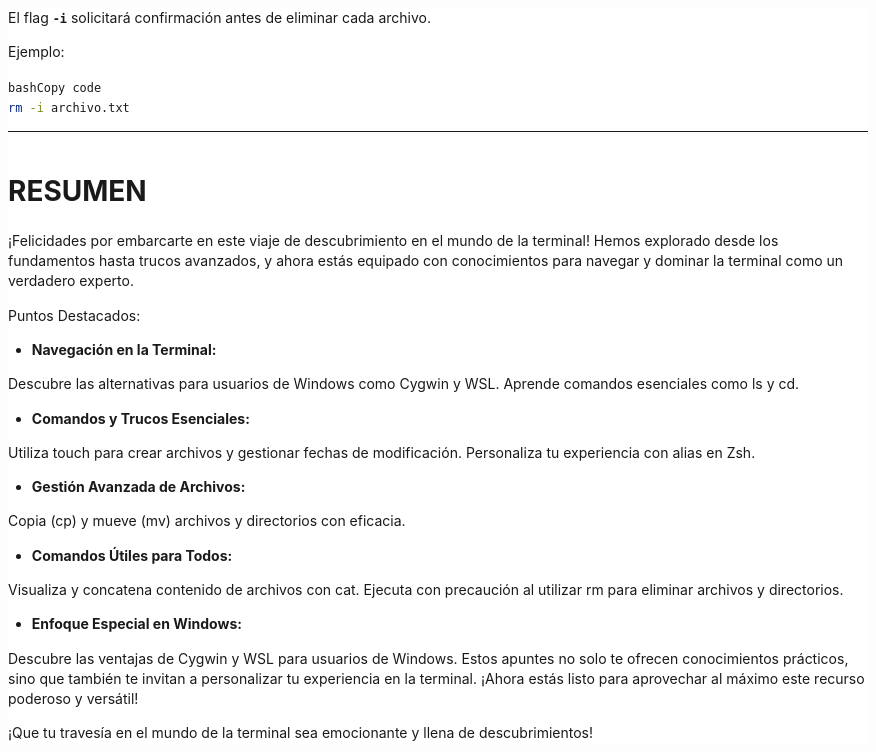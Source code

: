 El flag **`-i`** solicitará confirmación antes de eliminar cada archivo.

Ejemplo:

```bash
bashCopy code
rm -i archivo.txt

```

---

# RESUMEN

¡Felicidades por embarcarte en este viaje de descubrimiento en el mundo de la terminal! Hemos explorado desde los fundamentos hasta trucos avanzados, y ahora estás equipado con conocimientos para navegar y dominar la terminal como un verdadero experto.

Puntos Destacados:

- **Navegación en la Terminal:**

Descubre las alternativas para usuarios de Windows como Cygwin y WSL.
Aprende comandos esenciales como ls y cd.

- **Comandos y Trucos Esenciales:**

Utiliza touch para crear archivos y gestionar fechas de modificación.
Personaliza tu experiencia con alias en Zsh.

- **Gestión Avanzada de Archivos:**

Copia (cp) y mueve (mv) archivos y directorios con eficacia.

- **Comandos Útiles para Todos:**

Visualiza y concatena contenido de archivos con cat.
Ejecuta con precaución al utilizar rm para eliminar archivos y directorios.

- **Enfoque Especial en Windows:**

Descubre las ventajas de Cygwin y WSL para usuarios de Windows.
Estos apuntes no solo te ofrecen conocimientos prácticos, sino que también te invitan a personalizar tu experiencia en la terminal. ¡Ahora estás listo para aprovechar al máximo este recurso poderoso y versátil!

¡Que tu travesía en el mundo de la terminal sea emocionante y llena de descubrimientos!

